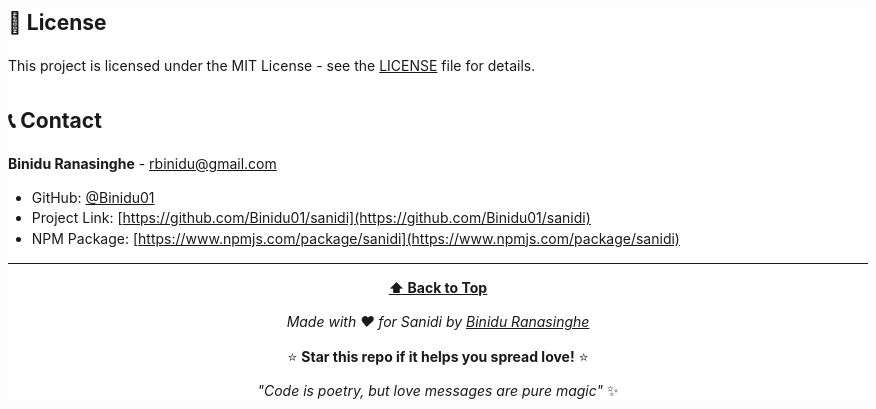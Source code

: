 ## 📄 License

This project is licensed under the MIT License - see the [LICENSE](LICENSE) file for details.

## 📞 Contact

**Binidu Ranasinghe** - rbinidu@gmail.com

- GitHub: [@Binidu01](https://github.com/Binidu01)
- Project Link: [https://github.com/Binidu01/sanidi](https://github.com/Binidu01/sanidi)
- NPM Package: [https://www.npmjs.com/package/sanidi](https://www.npmjs.com/package/sanidi)

---

<div align="center">
  
**[⬆ Back to Top](#-sanidi)**

*Made with ❤️ for Sanidi by [Binidu Ranasinghe](https://github.com/Binidu01)*

⭐ **Star this repo if it helps you spread love!** ⭐

*"Code is poetry, but love messages are pure magic"* ✨

</div>
